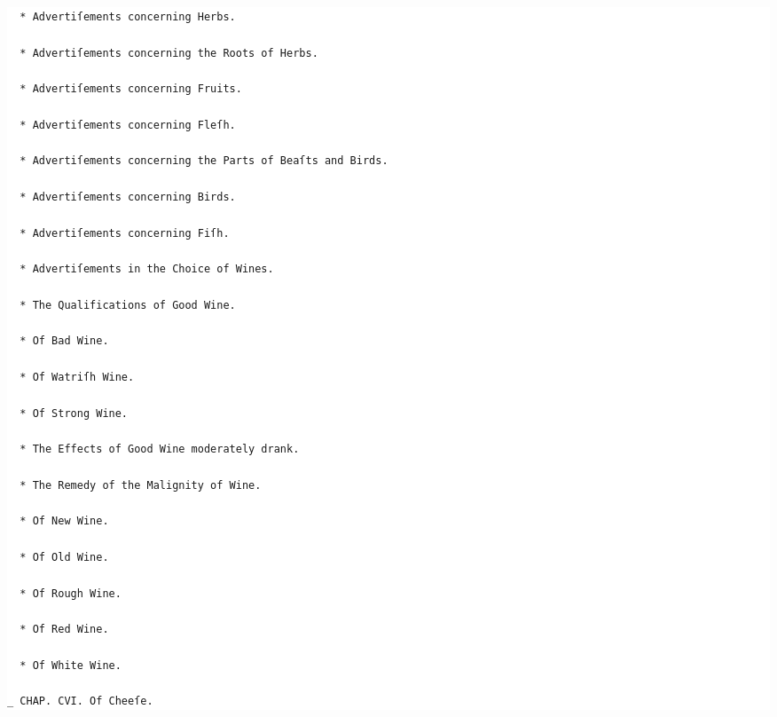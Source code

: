       * Advertiſements concerning Herbs.

      * Advertiſements concerning the Roots of Herbs.

      * Advertiſements concerning Fruits.

      * Advertiſements concerning Fleſh.

      * Advertiſements concerning the Parts of Beaſts and Birds.

      * Advertiſements concerning Birds.

      * Advertiſements concerning Fiſh.

      * Advertiſements in the Choice of Wines.

      * The Qualifications of Good Wine.

      * Of Bad Wine.

      * Of Watriſh Wine.

      * Of Strong Wine.

      * The Effects of Good Wine moderately drank.

      * The Remedy of the Malignity of Wine.

      * Of New Wine.

      * Of Old Wine.

      * Of Rough Wine.

      * Of Red Wine.

      * Of White Wine.

    _ CHAP. CVI. Of Cheeſe.

